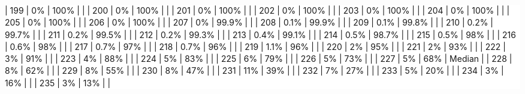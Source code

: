 | 199 | 0% | 100% |  |
| 200 | 0% | 100% |  |
| 201 | 0% | 100% |  |
| 202 | 0% | 100% |  |
| 203 | 0% | 100% |  |
| 204 | 0% | 100% |  |
| 205 | 0% | 100% |  |
| 206 | 0% | 100% |  |
| 207 | 0% | 99.9% |  |
| 208 | 0.1% | 99.9% |  |
| 209 | 0.1% | 99.8% |  |
| 210 | 0.2% | 99.7% |  |
| 211 | 0.2% | 99.5% |  |
| 212 | 0.2% | 99.3% |  |
| 213 | 0.4% | 99.1% |  |
| 214 | 0.5% | 98.7% |  |
| 215 | 0.5% | 98% |  |
| 216 | 0.6% | 98% |  |
| 217 | 0.7% | 97% |  |
| 218 | 0.7% | 96% |  |
| 219 | 1.1% | 96% |  |
| 220 | 2% | 95% |  |
| 221 | 2% | 93% |  |
| 222 | 3% | 91% |  |
| 223 | 4% | 88% |  |
| 224 | 5% | 83% |  |
| 225 | 6% | 79% |  |
| 226 | 5% | 73% |  |
| 227 | 5% | 68% | Median |
| 228 | 8% | 62% |  |
| 229 | 8% | 55% |  |
| 230 | 8% | 47% |  |
| 231 | 11% | 39% |  |
| 232 | 7% | 27% |  |
| 233 | 5% | 20% |  |
| 234 | 3% | 16% |  |
| 235 | 3% | 13% |  |